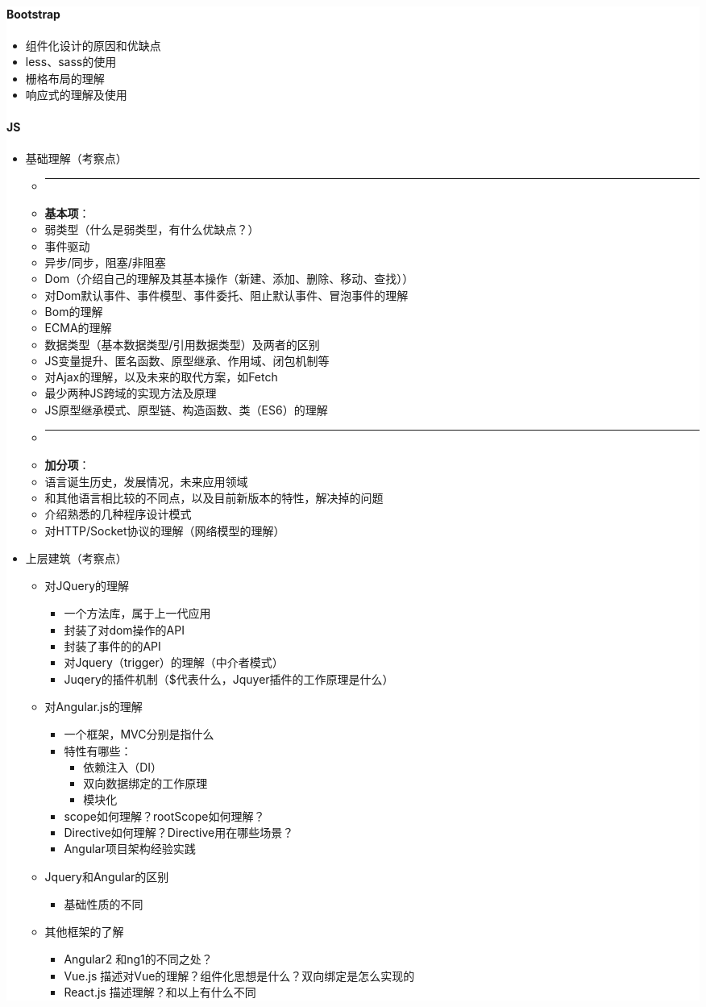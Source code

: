 #### Bootstrap
* 组件化设计的原因和优缺点
* less、sass的使用
* 栅格布局的理解
* 响应式的理解及使用

#### JS ####
 - 基础理解（考察点）
  
   * -------------------------------------------------
   * **基本项**：
   * 弱类型（什么是弱类型，有什么优缺点？）
   * 事件驱动
   * 异步/同步，阻塞/非阻塞
   * Dom（介绍自己的理解及其基本操作（新建、添加、删除、移动、查找））
   * 对Dom默认事件、事件模型、事件委托、阻止默认事件、冒泡事件的理解
   * Bom的理解
   * ECMA的理解
   * 数据类型（基本数据类型/引用数据类型）及两者的区别
   * JS变量提升、匿名函数、原型继承、作用域、闭包机制等
   * 对Ajax的理解，以及未来的取代方案，如Fetch
   * 最少两种JS跨域的实现方法及原理
   * JS原型继承模式、原型链、构造函数、类（ES6）的理解
   * -------------------------------------------------
   * **加分项**：
   * 语言诞生历史，发展情况，未来应用领域
   * 和其他语言相比较的不同点，以及目前新版本的特性，解决掉的问题
   * 介绍熟悉的几种程序设计模式
   * 对HTTP/Socket协议的理解（网络模型的理解）
   
 - 上层建筑（考察点）
    * 对JQuery的理解
      - 一个方法库，属于上一代应用
      - 封装了对dom操作的API
      - 封装了事件的的API
      - 对Jquery（trigger）的理解（中介者模式）
      - Juqery的插件机制（$代表什么，Jquyer插件的工作原理是什么）

    * 对Angular.js的理解
      - 一个框架，MVC分别是指什么
      - 特性有哪些：
        * 依赖注入（DI）
        * 双向数据绑定的工作原理
        * 模块化
      - scope如何理解？rootScope如何理解？
      - Directive如何理解？Directive用在哪些场景？
      - Angular项目架构经验实践
      
    * Jquery和Angular的区别
      - 基础性质的不同
      
    * 其他框架的了解
      - Angular2 和ng1的不同之处？
      - Vue.js 描述对Vue的理解？组件化思想是什么？双向绑定是怎么实现的
      - React.js 描述理解？和以上有什么不同

